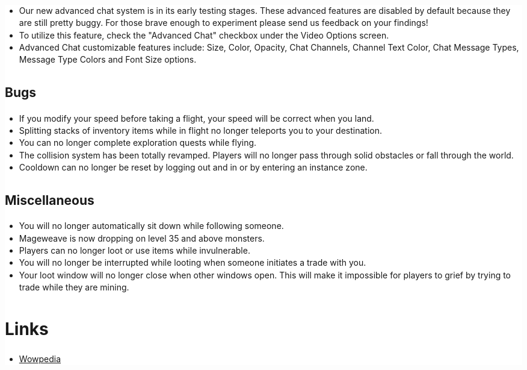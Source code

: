 - Our new advanced chat system is in its early testing stages. These advanced features are disabled by default because they are still pretty buggy. For those brave enough to experiment please send us feedback on your findings!
- To utilize this feature, check the "Advanced Chat" checkbox under the Video Options screen.
- Advanced Chat customizable features include: Size, Color, Opacity, Chat Channels, Channel Text Color, Chat Message Types, Message Type Colors and Font Size options.

## Bugs

- If you modify your speed before taking a flight, your speed will be correct when you land.
- Splitting stacks of inventory items while in flight no longer teleports you to your destination.
- You can no longer complete exploration quests while flying.
- The collision system has been totally revamped. Players will no longer pass through solid obstacles or fall through the world.
- Cooldown can no longer be reset by logging out and in or by entering an instance zone.

## Miscellaneous

- You will no longer automatically sit down while following someone.
- Mageweave is now dropping on level 35 and above monsters.
- Players can no longer loot or use items while invulnerable.
- You will no longer be interrupted while looting when someone initiates a trade with you.
- Your loot window will no longer close when other windows open. This will make it impossible for players to grief by trying to trade while they are mining.

# Links

- [Wowpedia](https://wowpedia.fandom.com/wiki/Patch_0.6)